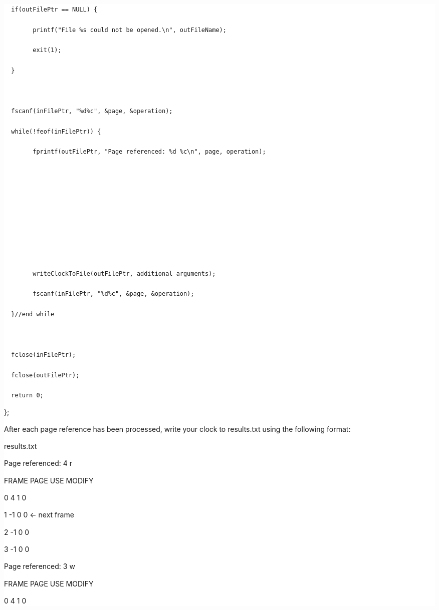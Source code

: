       if(outFilePtr == NULL) {

            printf("File %s could not be opened.\n", outFileName);

            exit(1);

      }

     

      fscanf(inFilePtr, "%d%c", &page, &operation);

      while(!feof(inFilePtr)) {

            fprintf(outFilePtr, "Page referenced: %d %c\n", page, operation);

 

 

 

 

          

            writeClockToFile(outFilePtr, additional arguments);

            fscanf(inFilePtr, "%d%c", &page, &operation);

      }//end while

 

      fclose(inFilePtr);

      fclose(outFilePtr);

      return 0;

};

 

After each page reference has been processed, write your clock to results.txt using the following format:

 

results.txt

Page referenced: 4 r

FRAME  PAGE  USE   MODIFY

   0            4         1            0

   1           -1         0            0  <- next frame

   2           -1         0            0

   3           -1         0            0

 

Page referenced: 3 w

FRAME  PAGE  USE   MODIFY

   0            4         1            0
